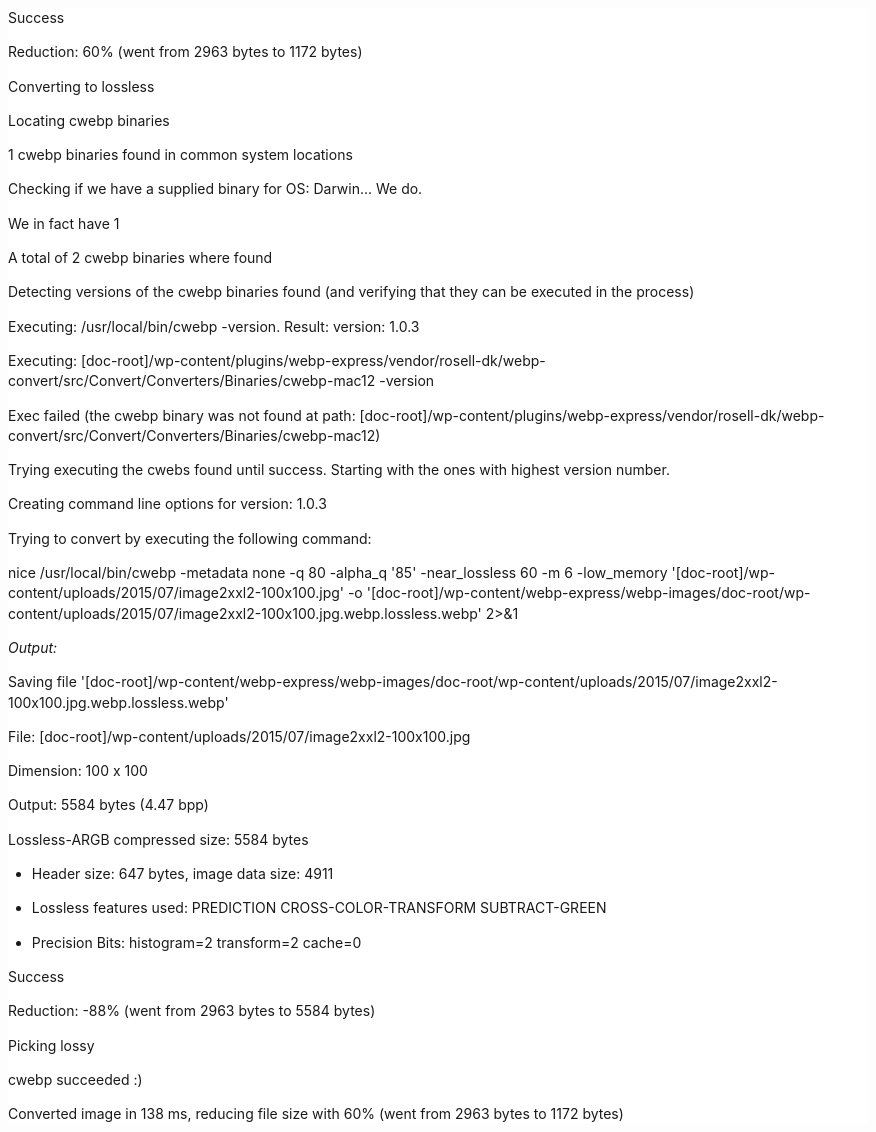 Success

Reduction: 60% (went from 2963 bytes to 1172 bytes)


Converting to lossless

Locating cwebp binaries

1 cwebp binaries found in common system locations

Checking if we have a supplied binary for OS: Darwin... We do.

We in fact have 1

A total of 2 cwebp binaries where found

Detecting versions of the cwebp binaries found (and verifying that they can be executed in the process)

Executing: /usr/local/bin/cwebp -version. Result: version: 1.0.3

Executing: [doc-root]/wp-content/plugins/webp-express/vendor/rosell-dk/webp-convert/src/Convert/Converters/Binaries/cwebp-mac12 -version

Exec failed (the cwebp binary was not found at path: [doc-root]/wp-content/plugins/webp-express/vendor/rosell-dk/webp-convert/src/Convert/Converters/Binaries/cwebp-mac12)

Trying executing the cwebs found until success. Starting with the ones with highest version number.

Creating command line options for version: 1.0.3

Trying to convert by executing the following command:

nice /usr/local/bin/cwebp -metadata none -q 80 -alpha_q '85' -near_lossless 60 -m 6 -low_memory '[doc-root]/wp-content/uploads/2015/07/image2xxl2-100x100.jpg' -o '[doc-root]/wp-content/webp-express/webp-images/doc-root/wp-content/uploads/2015/07/image2xxl2-100x100.jpg.webp.lossless.webp' 2>&1


*Output:* 

Saving file '[doc-root]/wp-content/webp-express/webp-images/doc-root/wp-content/uploads/2015/07/image2xxl2-100x100.jpg.webp.lossless.webp'

File:      [doc-root]/wp-content/uploads/2015/07/image2xxl2-100x100.jpg

Dimension: 100 x 100

Output:    5584 bytes (4.47 bpp)

Lossless-ARGB compressed size: 5584 bytes

  * Header size: 647 bytes, image data size: 4911

  * Lossless features used: PREDICTION CROSS-COLOR-TRANSFORM SUBTRACT-GREEN

  * Precision Bits: histogram=2 transform=2 cache=0


Success

Reduction: -88% (went from 2963 bytes to 5584 bytes)


Picking lossy

cwebp succeeded :)


Converted image in 138 ms, reducing file size with 60% (went from 2963 bytes to 1172 bytes)

